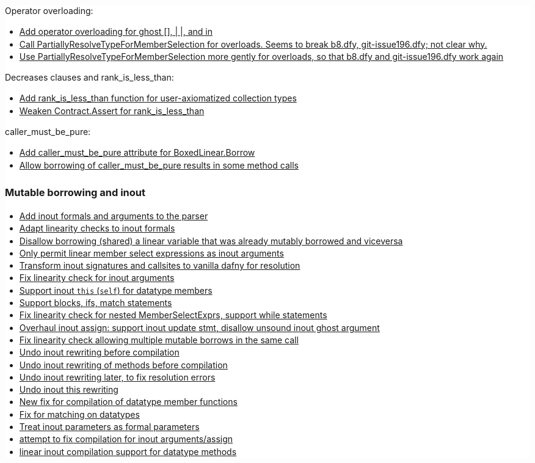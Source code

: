 Operator overloading:
- [Add operator overloading for ghost [], | |, and in](https://github.com/secure-foundations/dafny/commit/3a42ad3b04b177f275e788a3a861705c0251fb1e)
- [Call PartiallyResolveTypeForMemberSelection for overloads.  Seems to break b8.dfy, git-issue196.dfy; not clear why.](https://github.com/secure-foundations/dafny/commit/f4e44c85c20f8dd60ce6a607e3278ab9e835d45f)
- [Use PartiallyResolveTypeForMemberSelection more gently for overloads, so that b8.dfy and git-issue196.dfy work again](https://github.com/secure-foundations/dafny/commit/34867aa1959d5deaa762fef59dc9e77b410ac14d)

Decreases clauses and rank_is_less_than:
- [Add rank_is_less_than function for user-axiomatized collection types](https://github.com/secure-foundations/dafny/commit/a92fdab9963b0a3eb9fd8806433b97db539e001a)
- [Weaken Contract.Assert for rank_is_less_than](https://github.com/secure-foundations/dafny/commit/e96cdfdc9eec87d781d75ef4b0eefe5abe74dbbd)

caller_must_be_pure:
- [Add caller_must_be_pure attribute for BoxedLinear.Borrow](https://github.com/secure-foundations/dafny/commit/02f16ad6fd33d9c0f1396b790a38ebb1b2412ab2)
- [Allow borrowing of caller_must_be_pure results in some method calls](https://github.com/secure-foundations/dafny/commit/aa60a3bac2e3aed375af867c49affcf0519e7840)

### Mutable borrowing and inout

- [Add inout formals and arguments to the parser](https://github.com/secure-foundations/dafny/commit/101050b2951f39f63f227e78bd724da997e8e7a1)
- [Adapt linearity checks to inout formals](https://github.com/secure-foundations/dafny/commit/25c1455d332995ec98370f234d8ebce25dbbdc7c)
- [Disallow borrowing (shared) a linear variable that was already mutably borrowed and viceversa](https://github.com/secure-foundations/dafny/commit/178c0cb31ad79a5f6da15b0ee5637e760b31ccd0)
- [Only permit linear member select expressions as inout arguments](https://github.com/secure-foundations/dafny/commit/9f46834bcceb7443a2f56e8eb6149ec4e2a7cb7c)
- [Transform inout signatures and callsites to vanilla dafny for resolution](https://github.com/secure-foundations/dafny/commit/ff8f0cd7bc18fdbf4215b479c648d8e8d819195e)
- [Fix linearity check for inout arguments](https://github.com/secure-foundations/dafny/commit/903bde822a0c2ca9af9d3caad3e7d08696da2a54)
- [Support inout `this` (`self`) for datatype members](https://github.com/secure-foundations/dafny/commit/0c4268e1f997f73b9f165d6f85d620efd83fd7a9)
- [Support blocks, ifs, match statements](https://github.com/secure-foundations/dafny/commit/6012f6db3e5c563b1a098241bbcf62e54b742041)
- [Fix linearity check for nested MemberSelectExprs, support while statements](https://github.com/secure-foundations/dafny/commit/fe2481dc89ad05332c270a3ef2b67ac40f78bf37)
- [Overhaul inout assign: support inout update stmt, disallow unsound inout ghost argument](https://github.com/secure-foundations/dafny/commit/673ae820146d92289beb986008c321078f03216c)
- [Fix linearity check allowing multiple mutable borrows in the same call](https://github.com/secure-foundations/dafny/commit/cae85db87380ca4614dc572d367fe8dbf89ae983)
- [Undo inout rewriting before compilation](https://github.com/secure-foundations/dafny/commit/25a2fc15842ee0c3f43a9ae8ee1a0af1a4b1ca1e)
- [Undo inout rewriting of methods before compilation](https://github.com/secure-foundations/dafny/commit/e759fe5af504d1b4189af4d0d3f658489918d433)
- [Undo inout rewriting later, to fix resolution errors](https://github.com/secure-foundations/dafny/commit/947536697dbcc3d2ad93f6c8d20ad707240d8b12)
- [Undo inout this rewriting](https://github.com/secure-foundations/dafny/commit/55f164e4702ab2fdc3d592b445b45c21b02bd7ef)
- [New fix for compilation of datatype member functions](https://github.com/secure-foundations/dafny/commit/2928a9004d680af661d2d8279b25c41b3a1003df)
- [Fix for matching on datatypes](https://github.com/secure-foundations/dafny/commit/dae4154594baaad7a819e54f8fca920cc7918f8e)
- [Treat inout parameters as formal parameters](https://github.com/secure-foundations/dafny/commit/b2dbdc86499d2260c898f196bd0812ad48dbf921)
- [attempt to fix compilation for inout arguments/assign](https://github.com/secure-foundations/dafny/commit/fc36b3e0b52d7758b6125206b749591426e894bd)
- [linear inout compilation support for datatype methods](https://github.com/secure-foundations/dafny/commit/01cbe7ddf83a275bad79ad57ae5b13334e0fad9c)